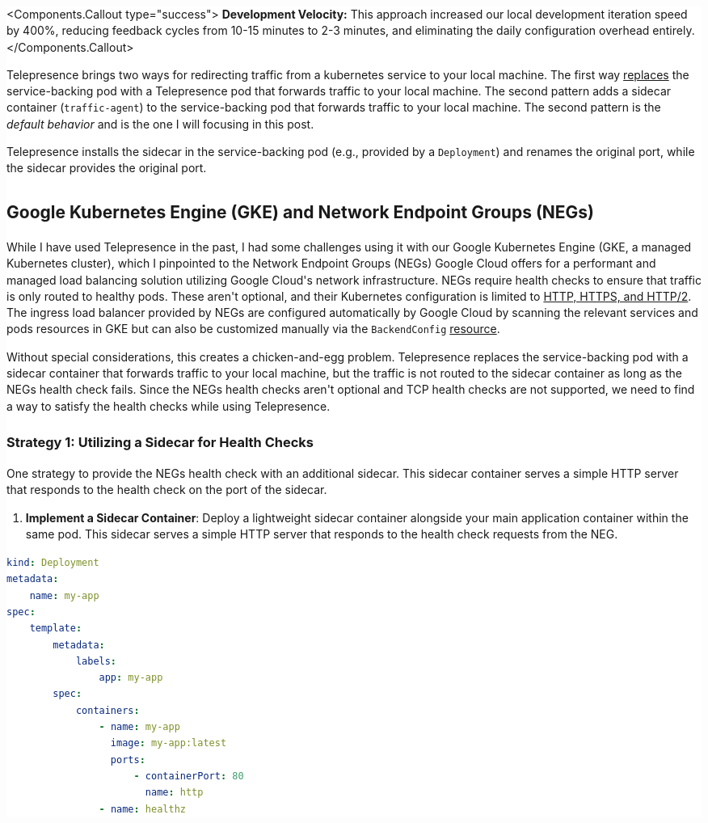 <Components.Callout type="success"> <b>Development Velocity:</b> This approach increased our local
development iteration speed by 400%, reducing feedback cycles from 10-15 minutes to 2-3 minutes, and
eliminating the daily configuration overhead entirely. </Components.Callout>

Telepresence brings two ways for redirecting traffic from a kubernetes service to your local
machine. The first way
[replaces](https://www.getambassador.io/docs/telepresence/latest/reference/intercepts/cli#replacing-a-running-workload)
the service-backing pod with a Telepresence pod that forwards traffic to your local machine. The
second pattern adds a sidecar container (`traffic-agent`) to the service-backing pod that forwards
traffic to your local machine. The second pattern is the _default behavior_ and is the one I will
focusing in this post.

Telepresence installs the sidecar in the service-backing pod (e.g., provided by a `Deployment`) and
renames the original port, while the sidecar provides the original port.

## Google Kubernetes Engine (GKE) and Network Endpoint Groups (NEGs)

While I have used Telepresence in the past, I had some challenges using it with our Google
Kubernetes Engine (GKE, a managed Kubernetes cluster), which I pinpointed to the Network Endpoint
Groups (NEGs) Google Cloud offers for a performant and managed load balancing solution utilizing
Google Cloud's network infrastructure. NEGs require health checks to ensure that traffic is only
routed to healthy pods. These aren't optional, and their Kubernetes configuration is limited to
[HTTP, HTTPS, and HTTP/2](https://cloud.google.com/kubernetes-engine/docs/how-to/ingress-configuration#direct_health).
The ingress load balancer provided by NEGs are configured automatically by Google Cloud by scanning
the relevant services and pods resources in GKE but can also be customized manually via the
`BackendConfig`
[resource](https://cloud.google.com/kubernetes-engine/docs/how-to/ingress-configuration#configuring_ingress_features_through_backendconfig_parameters).

Without special considerations, this creates a chicken-and-egg problem. Telepresence replaces the
service-backing pod with a sidecar container that forwards traffic to your local machine, but the
traffic is not routed to the sidecar container as long as the NEGs health check fails. Since the
NEGs health checks aren't optional and TCP health checks are not supported, we need to find a way to
satisfy the health checks while using Telepresence.

### Strategy 1: Utilizing a Sidecar for Health Checks

One strategy to provide the NEGs health check with an additional sidecar. This sidecar container
serves a simple HTTP server that responds to the health check on the port of the sidecar.

1. **Implement a Sidecar Container**: Deploy a lightweight sidecar container alongside your main
   application container within the same pod. This sidecar serves a simple HTTP server that responds
   to the health check requests from the NEG.

```yaml filename=app-deployment.yaml showLineNumbers
kind: Deployment
metadata:
    name: my-app
spec:
    template:
        metadata:
            labels:
                app: my-app
        spec:
            containers:
                - name: my-app
                  image: my-app:latest
                  ports:
                      - containerPort: 80
                        name: http
                - name: healthz
```